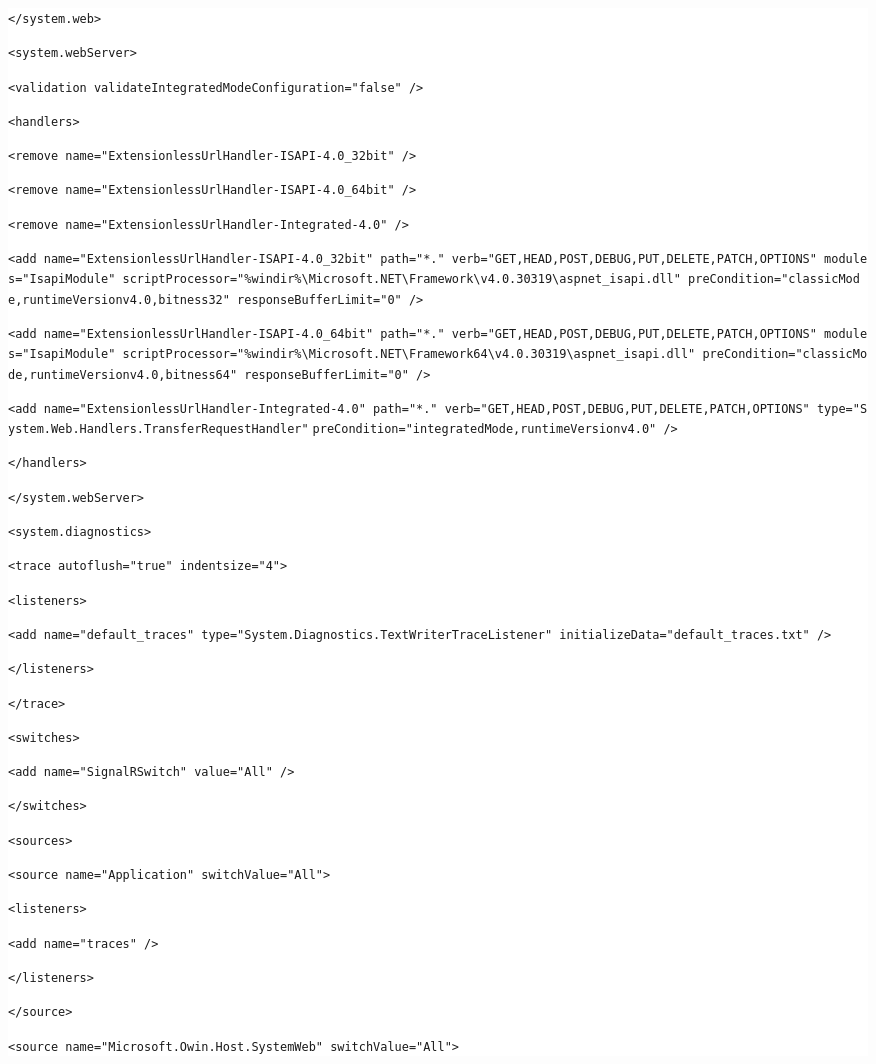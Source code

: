 `</system.web>`

`<system.webServer>`

`<validation validateIntegratedModeConfiguration="false" />`

`<handlers>`

`<remove name="ExtensionlessUrlHandler-ISAPI-4.0_32bit" />`

`<remove name="ExtensionlessUrlHandler-ISAPI-4.0_64bit" />`

`<remove name="ExtensionlessUrlHandler-Integrated-4.0" />`

`<add name="ExtensionlessUrlHandler-ISAPI-4.0_32bit" path="*." verb="GET,HEAD,POST,DEBUG,PUT,DELETE,PATCH,OPTIONS" modules="IsapiModule" scriptProcessor="%windir%\Microsoft.NET\Framework\v4.0.30319\aspnet_isapi.dll" preCondition="classicMode,runtimeVersionv4.0,bitness32" responseBufferLimit="0" />`

`<add name="ExtensionlessUrlHandler-ISAPI-4.0_64bit" path="*." verb="GET,HEAD,POST,DEBUG,PUT,DELETE,PATCH,OPTIONS" modules="IsapiModule" scriptProcessor="%windir%\Microsoft.NET\Framework64\v4.0.30319\aspnet_isapi.dll" preCondition="classicMode,runtimeVersionv4.0,bitness64" responseBufferLimit="0" />`

`<add name="ExtensionlessUrlHandler-Integrated-4.0" path="*." verb="GET,HEAD,POST,DEBUG,PUT,DELETE,PATCH,OPTIONS" type="System.Web.Handlers.TransferRequestHandler"` `preCondition="integratedMode,runtimeVersionv4.0" />`

`</handlers>`

`</system.webServer>`

`<system.diagnostics>`

`<trace autoflush="true" indentsize="4">`

`<listeners>`

`<add name="default_traces" type="System.Diagnostics.TextWriterTraceListener" initializeData="default_traces.txt" />`

`</listeners>`

`</trace>`

`<switches>`

`<add name="SignalRSwitch" value="All" />`

`</switches>`

`<sources>`

`<source name="Application" switchValue="All">`

`<listeners>`

`<add name="traces" />`

`</listeners>`

`</source>`

`<source name="Microsoft.Owin.Host.SystemWeb" switchValue="All">`
